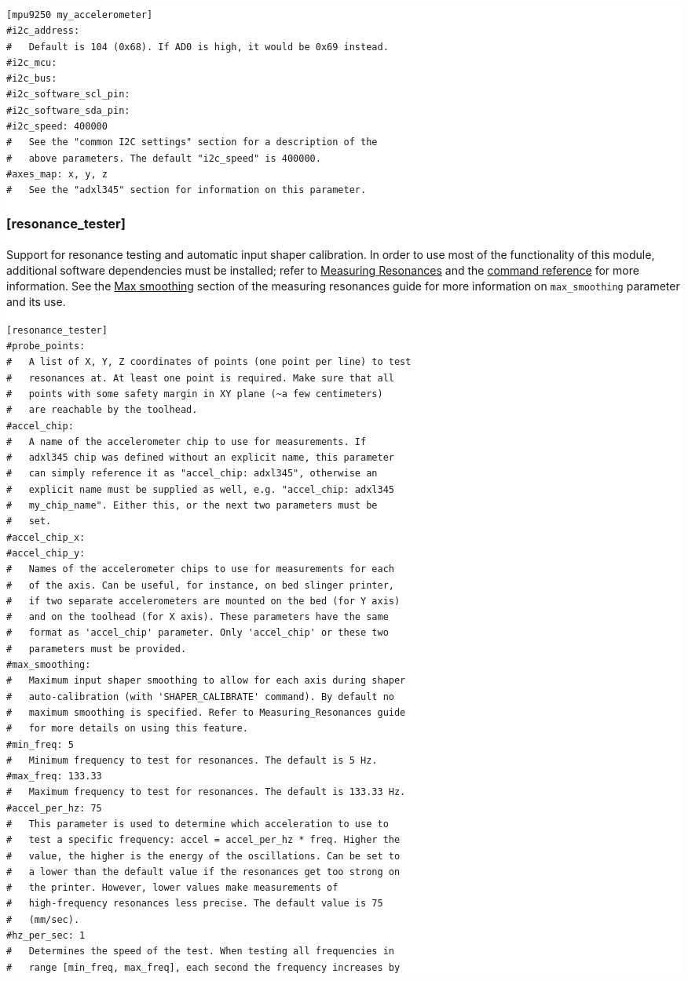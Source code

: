 ```
[mpu9250 my_accelerometer]
#i2c_address:
#   Default is 104 (0x68). If AD0 is high, it would be 0x69 instead.
#i2c_mcu:
#i2c_bus:
#i2c_software_scl_pin:
#i2c_software_sda_pin:
#i2c_speed: 400000
#   See the "common I2C settings" section for a description of the
#   above parameters. The default "i2c_speed" is 400000.
#axes_map: x, y, z
#   See the "adxl345" section for information on this parameter.
```

### [resonance_tester]

Support for resonance testing and automatic input shaper calibration. In order to use most of the functionality of this module, additional software dependencies must be installed; refer to [Measuring Resonances](Measuring_Resonances.md) and the [command reference](G-Codes.md#resonance_tester) for more information. See the [Max smoothing](Measuring_Resonances.md#max-smoothing) section of the measuring resonances guide for more information on `max_smoothing` parameter and its use.

```
[resonance_tester]
#probe_points:
#   A list of X, Y, Z coordinates of points (one point per line) to test
#   resonances at. At least one point is required. Make sure that all
#   points with some safety margin in XY plane (~a few centimeters)
#   are reachable by the toolhead.
#accel_chip:
#   A name of the accelerometer chip to use for measurements. If
#   adxl345 chip was defined without an explicit name, this parameter
#   can simply reference it as "accel_chip: adxl345", otherwise an
#   explicit name must be supplied as well, e.g. "accel_chip: adxl345
#   my_chip_name". Either this, or the next two parameters must be
#   set.
#accel_chip_x:
#accel_chip_y:
#   Names of the accelerometer chips to use for measurements for each
#   of the axis. Can be useful, for instance, on bed slinger printer,
#   if two separate accelerometers are mounted on the bed (for Y axis)
#   and on the toolhead (for X axis). These parameters have the same
#   format as 'accel_chip' parameter. Only 'accel_chip' or these two
#   parameters must be provided.
#max_smoothing:
#   Maximum input shaper smoothing to allow for each axis during shaper
#   auto-calibration (with 'SHAPER_CALIBRATE' command). By default no
#   maximum smoothing is specified. Refer to Measuring_Resonances guide
#   for more details on using this feature.
#min_freq: 5
#   Minimum frequency to test for resonances. The default is 5 Hz.
#max_freq: 133.33
#   Maximum frequency to test for resonances. The default is 133.33 Hz.
#accel_per_hz: 75
#   This parameter is used to determine which acceleration to use to
#   test a specific frequency: accel = accel_per_hz * freq. Higher the
#   value, the higher is the energy of the oscillations. Can be set to
#   a lower than the default value if the resonances get too strong on
#   the printer. However, lower values make measurements of
#   high-frequency resonances less precise. The default value is 75
#   (mm/sec).
#hz_per_sec: 1
#   Determines the speed of the test. When testing all frequencies in
#   range [min_freq, max_freq], each second the frequency increases by
```